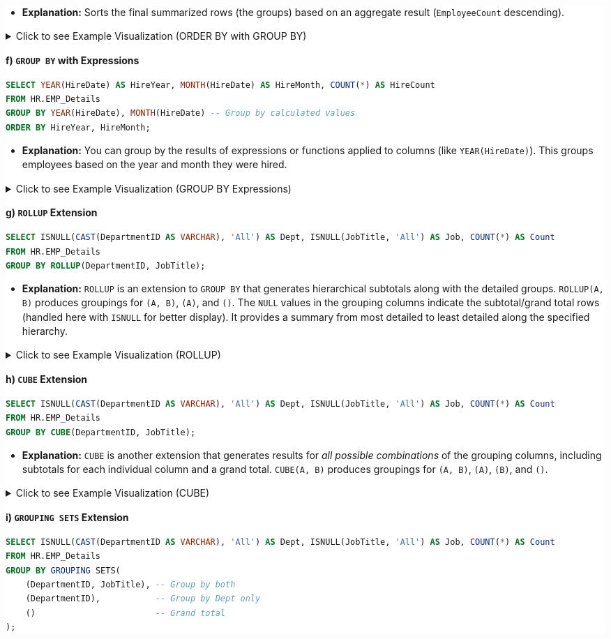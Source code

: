 *   **Explanation:** Sorts the final summarized rows (the groups) based on an aggregate result (`EmployeeCount` descending).

<details><summary>Click to see Example Visualization (ORDER BY with GROUP BY)</summary></details>

**f) `GROUP BY` with Expressions**

```sql
SELECT YEAR(HireDate) AS HireYear, MONTH(HireDate) AS HireMonth, COUNT(*) AS HireCount
FROM HR.EMP_Details
GROUP BY YEAR(HireDate), MONTH(HireDate) -- Group by calculated values
ORDER BY HireYear, HireMonth;
```

*   **Explanation:** You can group by the results of expressions or functions applied to columns (like `YEAR(HireDate)`). This groups employees based on the year and month they were hired.

<details><summary>Click to see Example Visualization (GROUP BY Expressions)</summary></details>

**g) `ROLLUP` Extension**

```sql
SELECT ISNULL(CAST(DepartmentID AS VARCHAR), 'All') AS Dept, ISNULL(JobTitle, 'All') AS Job, COUNT(*) AS Count
FROM HR.EMP_Details
GROUP BY ROLLUP(DepartmentID, JobTitle);
```

*   **Explanation:** `ROLLUP` is an extension to `GROUP BY` that generates hierarchical subtotals along with the detailed groups. `ROLLUP(A, B)` produces groupings for `(A, B)`, `(A)`, and `()`. The `NULL` values in the grouping columns indicate the subtotal/grand total rows (handled here with `ISNULL` for better display). It provides a summary from most detailed to least detailed along the specified hierarchy.

<details><summary>Click to see Example Visualization (ROLLUP)</summary></details>

**h) `CUBE` Extension**

```sql
SELECT ISNULL(CAST(DepartmentID AS VARCHAR), 'All') AS Dept, ISNULL(JobTitle, 'All') AS Job, COUNT(*) AS Count
FROM HR.EMP_Details
GROUP BY CUBE(DepartmentID, JobTitle);
```

*   **Explanation:** `CUBE` is another extension that generates results for *all possible combinations* of the grouping columns, including subtotals for each individual column and a grand total. `CUBE(A, B)` produces groupings for `(A, B)`, `(A)`, `(B)`, and `()`.

<details><summary>Click to see Example Visualization (CUBE)</summary></details>

**i) `GROUPING SETS` Extension**

```sql
SELECT ISNULL(CAST(DepartmentID AS VARCHAR), 'All') AS Dept, ISNULL(JobTitle, 'All') AS Job, COUNT(*) AS Count
FROM HR.EMP_Details
GROUP BY GROUPING SETS(
    (DepartmentID, JobTitle), -- Group by both
    (DepartmentID),           -- Group by Dept only
    ()                        -- Grand total
);
```
